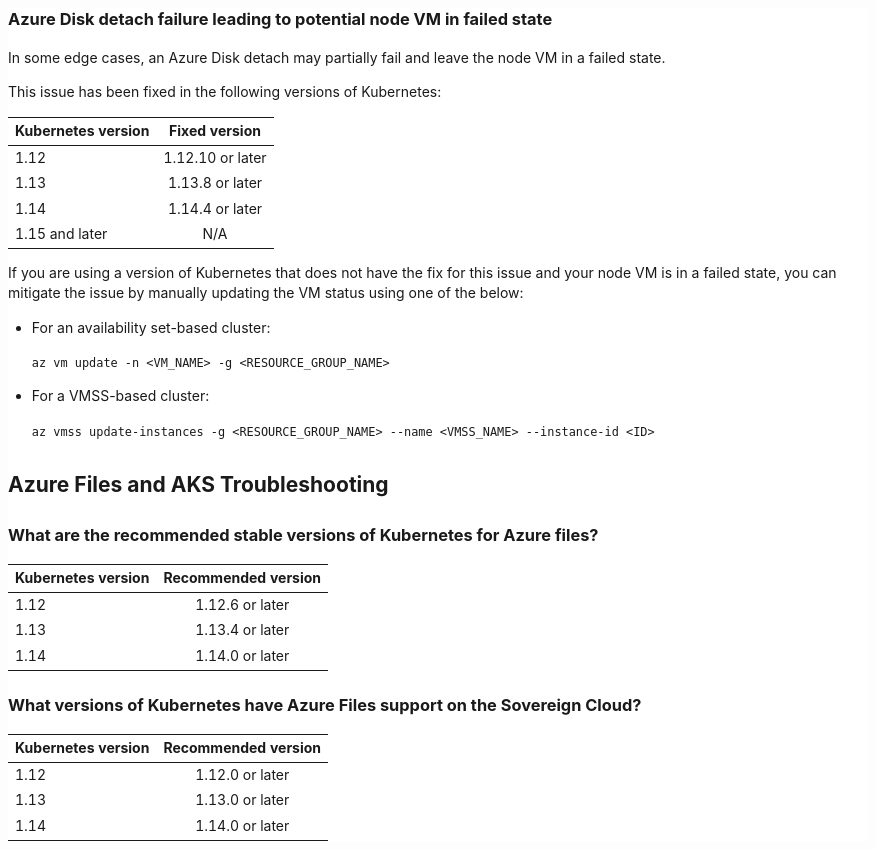 ### Azure Disk detach failure leading to potential node VM in failed state

In some edge cases, an Azure Disk detach may partially fail and leave the node VM in a failed state.

This issue has been fixed in the following versions of Kubernetes:

| Kubernetes version | Fixed version |
| -- | :--: |
| 1.12 | 1.12.10 or later |
| 1.13 | 1.13.8 or later |
| 1.14 | 1.14.4 or later |
| 1.15 and later | N/A |

If you are using a version of Kubernetes that does not have the fix for this issue and your node VM is in a failed state, you can mitigate the issue by manually updating the VM status using one of the below:

* For an availability set-based cluster:
    ```console
    az vm update -n <VM_NAME> -g <RESOURCE_GROUP_NAME>
    ```

* For a VMSS-based cluster:
    ```console
    az vmss update-instances -g <RESOURCE_GROUP_NAME> --name <VMSS_NAME> --instance-id <ID>
    ```

## Azure Files and AKS Troubleshooting

### What are the recommended stable versions of Kubernetes for Azure files?
 
| Kubernetes version | Recommended version |
| -- | :--: |
| 1.12 | 1.12.6 or later |
| 1.13 | 1.13.4 or later |
| 1.14 | 1.14.0 or later |

### What versions of Kubernetes have Azure Files support on the Sovereign Cloud?

| Kubernetes version | Recommended version |
| -- | :--: |
| 1.12 | 1.12.0 or later |
| 1.13 | 1.13.0 or later |
| 1.14 | 1.14.0 or later |
